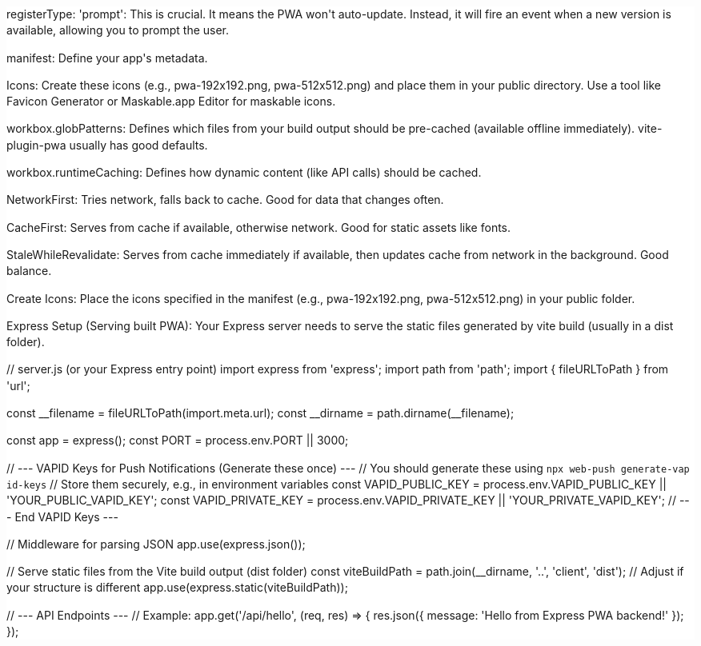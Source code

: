 registerType: 'prompt': This is crucial. It means the PWA won't auto-update. Instead, it will fire an event when a new version is available, allowing you to prompt the user.

manifest: Define your app's metadata.

Icons: Create these icons (e.g., pwa-192x192.png, pwa-512x512.png) and place them in your public directory. Use a tool like Favicon Generator or Maskable.app Editor for maskable icons.

workbox.globPatterns: Defines which files from your build output should be pre-cached (available offline immediately). vite-plugin-pwa usually has good defaults.

workbox.runtimeCaching: Defines how dynamic content (like API calls) should be cached.

NetworkFirst: Tries network, falls back to cache. Good for data that changes often.

CacheFirst: Serves from cache if available, otherwise network. Good for static assets like fonts.

StaleWhileRevalidate: Serves from cache immediately if available, then updates cache from network in the background. Good balance.

Create Icons: Place the icons specified in the manifest (e.g., pwa-192x192.png, pwa-512x512.png) in your public folder.

Express Setup (Serving built PWA):
Your Express server needs to serve the static files generated by vite build (usually in a dist folder).

// server.js (or your Express entry point)
import express from 'express';
import path from 'path';
import { fileURLToPath } from 'url';

const __filename = fileURLToPath(import.meta.url);
const __dirname = path.dirname(__filename);

const app = express();
const PORT = process.env.PORT || 3000;

// --- VAPID Keys for Push Notifications (Generate these once) ---
// You should generate these using `npx web-push generate-vapid-keys`
// Store them securely, e.g., in environment variables
const VAPID_PUBLIC_KEY = process.env.VAPID_PUBLIC_KEY || 'YOUR_PUBLIC_VAPID_KEY';
const VAPID_PRIVATE_KEY = process.env.VAPID_PRIVATE_KEY || 'YOUR_PRIVATE_VAPID_KEY';
// --- End VAPID Keys ---


// Middleware for parsing JSON
app.use(express.json());

// Serve static files from the Vite build output (dist folder)
const viteBuildPath = path.join(__dirname, '..', 'client', 'dist'); // Adjust if your structure is different
app.use(express.static(viteBuildPath));

// --- API Endpoints ---
// Example:
app.get('/api/hello', (req, res) => {
  res.json({ message: 'Hello from Express PWA backend!' });
});
